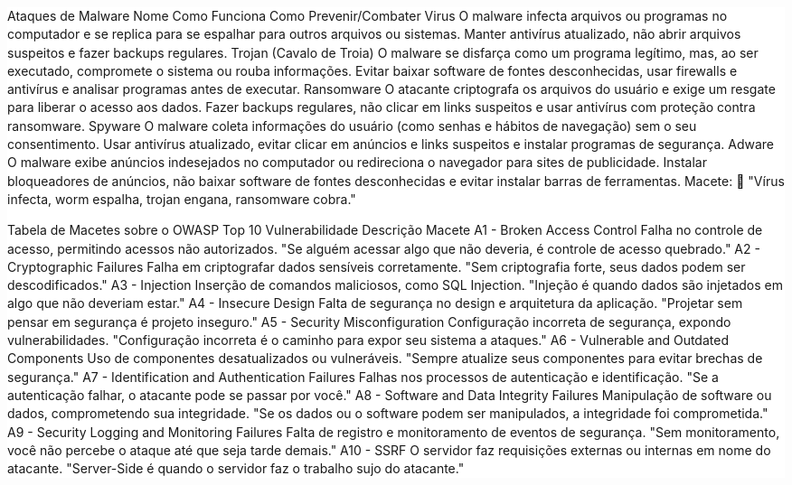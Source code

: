 Ataques de Malware
Nome	Como Funciona	Como Prevenir/Combater
Virus	O malware infecta arquivos ou programas no computador e se replica para se espalhar para outros arquivos ou sistemas.	Manter antivírus atualizado, não abrir arquivos suspeitos e fazer backups regulares.
Trojan (Cavalo de Troia)	O malware se disfarça como um programa legítimo, mas, ao ser executado, compromete o sistema ou rouba informações.	Evitar baixar software de fontes desconhecidas, usar firewalls e antivírus e analisar programas antes de executar.
Ransomware	O atacante criptografa os arquivos do usuário e exige um resgate para liberar o acesso aos dados.	Fazer backups regulares, não clicar em links suspeitos e usar antivírus com proteção contra ransomware.
Spyware	O malware coleta informações do usuário (como senhas e hábitos de navegação) sem o seu consentimento.	Usar antivírus atualizado, evitar clicar em anúncios e links suspeitos e instalar programas de segurança.
Adware	O malware exibe anúncios indesejados no computador ou redireciona o navegador para sites de publicidade.	Instalar bloqueadores de anúncios, não baixar software de fontes desconhecidas e evitar instalar barras de ferramentas.
Macete: 🧠 "Vírus infecta, worm espalha, trojan engana, ransomware cobra."

Tabela de Macetes sobre o OWASP Top 10
Vulnerabilidade	Descrição	Macete
A1 - Broken Access Control	Falha no controle de acesso, permitindo acessos não autorizados.	"Se alguém acessar algo que não deveria, é controle de acesso quebrado."
A2 - Cryptographic Failures	Falha em criptografar dados sensíveis corretamente.	"Sem criptografia forte, seus dados podem ser descodificados."
A3 - Injection	Inserção de comandos maliciosos, como SQL Injection.	"Injeção é quando dados são injetados em algo que não deveriam estar."
A4 - Insecure Design	Falta de segurança no design e arquitetura da aplicação.	"Projetar sem pensar em segurança é projeto inseguro."
A5 - Security Misconfiguration	Configuração incorreta de segurança, expondo vulnerabilidades.	"Configuração incorreta é o caminho para expor seu sistema a ataques."
A6 - Vulnerable and Outdated Components	Uso de componentes desatualizados ou vulneráveis.	"Sempre atualize seus componentes para evitar brechas de segurança."
A7 - Identification and Authentication Failures	Falhas nos processos de autenticação e identificação.	"Se a autenticação falhar, o atacante pode se passar por você."
A8 - Software and Data Integrity Failures	Manipulação de software ou dados, comprometendo sua integridade.	"Se os dados ou o software podem ser manipulados, a integridade foi comprometida."
A9 - Security Logging and Monitoring Failures	Falta de registro e monitoramento de eventos de segurança.	"Sem monitoramento, você não percebe o ataque até que seja tarde demais."
A10 - SSRF	O servidor faz requisições externas ou internas em nome do atacante.	"Server-Side é quando o servidor faz o trabalho sujo do atacante."

